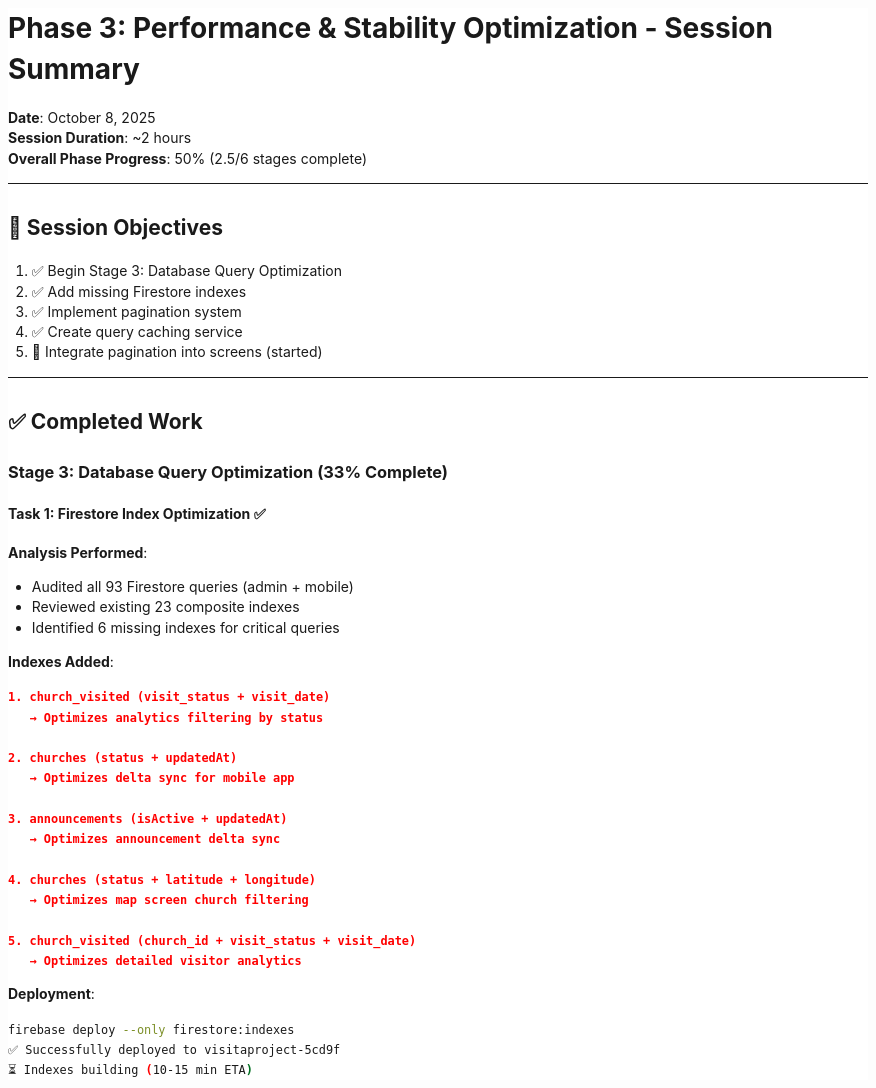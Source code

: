 # Phase 3: Performance & Stability Optimization - Session Summary

**Date**: October 8, 2025  
**Session Duration**: ~2 hours  
**Overall Phase Progress**: 50% (2.5/6 stages complete)

---

## 🎯 Session Objectives

1. ✅ Begin Stage 3: Database Query Optimization
2. ✅ Add missing Firestore indexes
3. ✅ Implement pagination system
4. ✅ Create query caching service
5. 🔄 Integrate pagination into screens (started)

---

## ✅ Completed Work

### Stage 3: Database Query Optimization (33% Complete)

#### **Task 1: Firestore Index Optimization** ✅

**Analysis Performed**:
- Audited all 93 Firestore queries (admin + mobile)
- Reviewed existing 23 composite indexes
- Identified 6 missing indexes for critical queries

**Indexes Added**:
```json
1. church_visited (visit_status + visit_date) 
   → Optimizes analytics filtering by status
   
2. churches (status + updatedAt)
   → Optimizes delta sync for mobile app
   
3. announcements (isActive + updatedAt)
   → Optimizes announcement delta sync
   
4. churches (status + latitude + longitude)
   → Optimizes map screen church filtering
   
5. church_visited (church_id + visit_status + visit_date)
   → Optimizes detailed visitor analytics
```

**Deployment**:
```bash
firebase deploy --only firestore:indexes
✅ Successfully deployed to visitaproject-5cd9f
⏳ Indexes building (10-15 min ETA)
```
